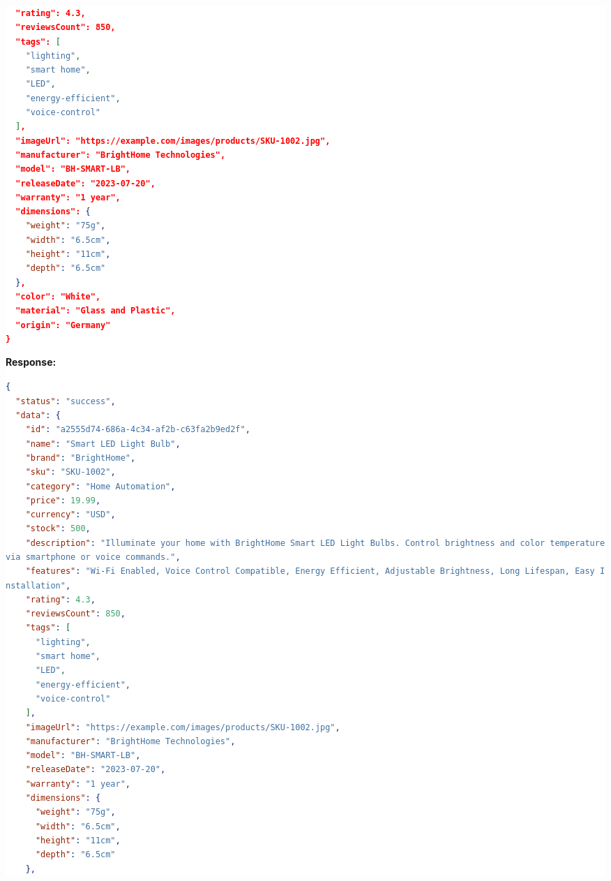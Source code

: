 ```json
  "rating": 4.3,
  "reviewsCount": 850,
  "tags": [
    "lighting",
    "smart home",
    "LED",
    "energy-efficient",
    "voice-control"
  ],
  "imageUrl": "https://example.com/images/products/SKU-1002.jpg",
  "manufacturer": "BrightHome Technologies",
  "model": "BH-SMART-LB",
  "releaseDate": "2023-07-20",
  "warranty": "1 year",
  "dimensions": {
    "weight": "75g",
    "width": "6.5cm",
    "height": "11cm",
    "depth": "6.5cm"
  },
  "color": "White",
  "material": "Glass and Plastic",
  "origin": "Germany"
}
```

**Response:**

```json
{
  "status": "success",
  "data": {
    "id": "a2555d74-686a-4c34-af2b-c63fa2b9ed2f",
    "name": "Smart LED Light Bulb",
    "brand": "BrightHome",
    "sku": "SKU-1002",
    "category": "Home Automation",
    "price": 19.99,
    "currency": "USD",
    "stock": 500,
    "description": "Illuminate your home with BrightHome Smart LED Light Bulbs. Control brightness and color temperature via smartphone or voice commands.",
    "features": "Wi-Fi Enabled, Voice Control Compatible, Energy Efficient, Adjustable Brightness, Long Lifespan, Easy Installation",
    "rating": 4.3,
    "reviewsCount": 850,
    "tags": [
      "lighting",
      "smart home",
      "LED",
      "energy-efficient",
      "voice-control"
    ],
    "imageUrl": "https://example.com/images/products/SKU-1002.jpg",
    "manufacturer": "BrightHome Technologies",
    "model": "BH-SMART-LB",
    "releaseDate": "2023-07-20",
    "warranty": "1 year",
    "dimensions": {
      "weight": "75g",
      "width": "6.5cm",
      "height": "11cm",
      "depth": "6.5cm"
    },
```